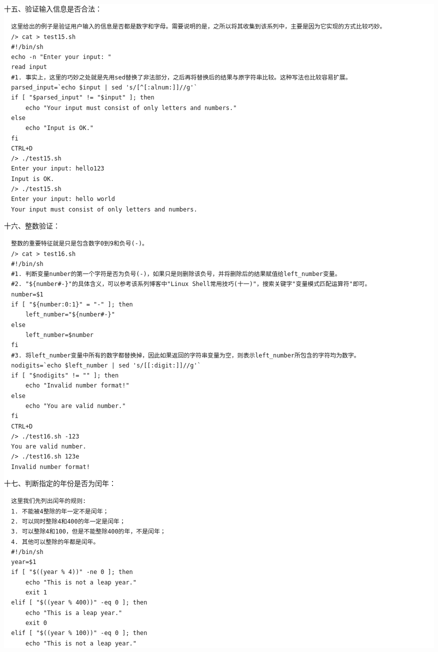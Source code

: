 
十五、验证输入信息是否合法：

      这里给出的例子是验证用户输入的信息是否都是数字和字母。需要说明的是，之所以将其收集到该系列中，主要是因为它实现的方式比较巧妙。
      /> cat > test15.sh
      #!/bin/sh
      echo -n "Enter your input: "
      read input
      #1. 事实上，这里的巧妙之处就是先用sed替换了非法部分，之后再将替换后的结果与原字符串比较。这种写法也比较容易扩展。    
      parsed_input=`echo $input | sed 's/[^[:alnum:]]//g'`
      if [ "$parsed_input" != "$input" ]; then
          echo "Your input must consist of only letters and numbers."
      else
          echo "Input is OK."
      fi
      CTRL+D
      /> ./test15.sh
      Enter your input: hello123
      Input is OK.
      /> ./test15.sh
      Enter your input: hello world
      Your input must consist of only letters and numbers.

十六、整数验证：

      整数的重要特征就是只是包含数字0到9和负号(-)。
      /> cat > test16.sh
      #!/bin/sh
      #1. 判断变量number的第一个字符是否为负号(-)，如果只是则删除该负号，并将删除后的结果赋值给left_number变量。
      #2. "${number#-}"的具体含义，可以参考该系列博客中"Linux Shell常用技巧(十一)"，搜索关键字"变量模式匹配运算符"即可。
      number=$1
      if [ "${number:0:1}" = "-" ]; then
          left_number="${number#-}"
      else
          left_number=$number
      fi
      #3. 将left_number变量中所有的数字都替换掉，因此如果返回的字符串变量为空，则表示left_number所包含的字符均为数字。
      nodigits=`echo $left_number | sed 's/[[:digit:]]//g'`
      if [ "$nodigits" != "" ]; then
          echo "Invalid number format!"
      else
          echo "You are valid number."
      fi
      CTRL+D
      /> ./test16.sh -123
      You are valid number.
      /> ./test16.sh 123e
      Invalid number format!
    
十七、判断指定的年份是否为闰年：

      这里我们先列出闰年的规则:
      1. 不能被4整除的年一定不是闰年；
      2. 可以同时整除4和400的年一定是闰年；
      3. 可以整除4和100，但是不能整除400的年，不是闰年；
      4. 其他可以整除的年都是闰年。
      #!/bin/sh    
      year=$1
      if [ "$((year % 4))" -ne 0 ]; then
          echo "This is not a leap year."
          exit 1
      elif [ "$((year % 400))" -eq 0 ]; then
          echo "This is a leap year."
          exit 0
      elif [ "$((year % 100))" -eq 0 ]; then
          echo "This is not a leap year."